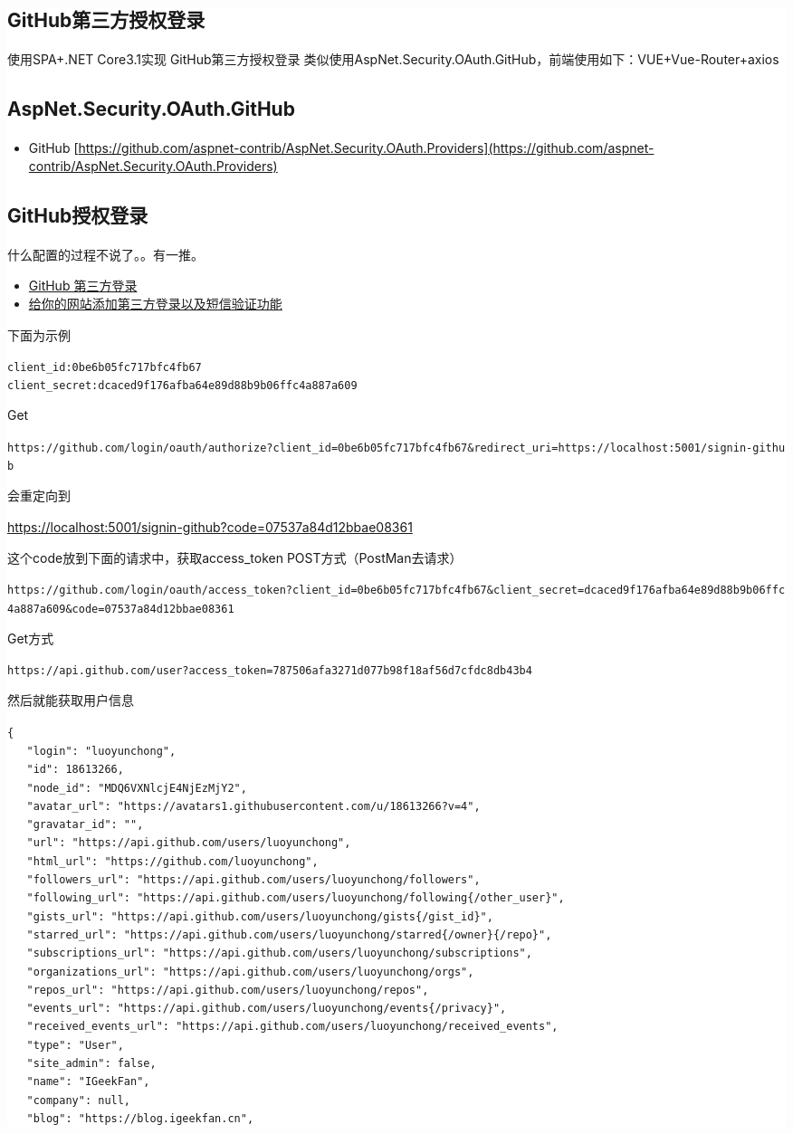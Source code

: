 ## GitHub第三方授权登录
使用SPA+.NET Core3.1实现 GitHub第三方授权登录 类似使用AspNet.Security.OAuth.GitHub，前端使用如下：VUE+Vue-Router+axios

## AspNet.Security.OAuth.GitHub
- GitHub [https://github.com/aspnet-contrib/AspNet.Security.OAuth.Providers](https://github.com/aspnet-contrib/AspNet.Security.OAuth.Providers)

## GitHub授权登录
什么配置的过程不说了。。有一推。

- [GitHub 第三方登录](https://www.jianshu.com/p/78d186aeb526)
- [给你的网站添加第三方登录以及短信验证功能](https://juejin.im/post/5dfb04cee51d45583a66c2f3)


下面为示例

```
client_id:0be6b05fc717bfc4fb67
client_secret:dcaced9f176afba64e89d88b9b06ffc4a887a609
```
Get
```
https://github.com/login/oauth/authorize?client_id=0be6b05fc717bfc4fb67&redirect_uri=https://localhost:5001/signin-github
```
会重定向到

[https://localhost:5001/signin-github?code=07537a84d12bbae08361](https://localhost:5001/signin-github?code=07537a84d12bbae08361)

这个code放到下面的请求中，获取access_token
POST方式（PostMan去请求）
```
https://github.com/login/oauth/access_token?client_id=0be6b05fc717bfc4fb67&client_secret=dcaced9f176afba64e89d88b9b06ffc4a887a609&code=07537a84d12bbae08361
```

Get方式
```
https://api.github.com/user?access_token=787506afa3271d077b98f18af56d7cfdc8db43b4
```

然后就能获取用户信息

 ```
{
    "login": "luoyunchong",
    "id": 18613266,
    "node_id": "MDQ6VXNlcjE4NjEzMjY2",
    "avatar_url": "https://avatars1.githubusercontent.com/u/18613266?v=4",
    "gravatar_id": "",
    "url": "https://api.github.com/users/luoyunchong",
    "html_url": "https://github.com/luoyunchong",
    "followers_url": "https://api.github.com/users/luoyunchong/followers",
    "following_url": "https://api.github.com/users/luoyunchong/following{/other_user}",
    "gists_url": "https://api.github.com/users/luoyunchong/gists{/gist_id}",
    "starred_url": "https://api.github.com/users/luoyunchong/starred{/owner}{/repo}",
    "subscriptions_url": "https://api.github.com/users/luoyunchong/subscriptions",
    "organizations_url": "https://api.github.com/users/luoyunchong/orgs",
    "repos_url": "https://api.github.com/users/luoyunchong/repos",
    "events_url": "https://api.github.com/users/luoyunchong/events{/privacy}",
    "received_events_url": "https://api.github.com/users/luoyunchong/received_events",
    "type": "User",
    "site_admin": false,
    "name": "IGeekFan",
    "company": null,
    "blog": "https://blog.igeekfan.cn",
 ```